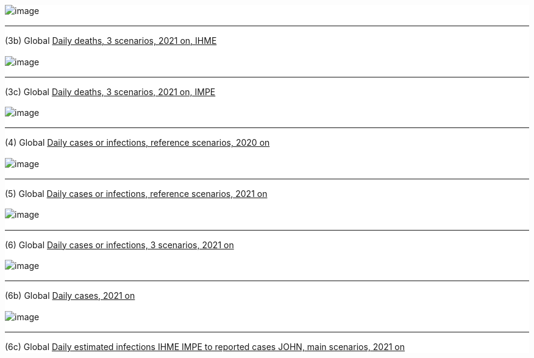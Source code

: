 ![image](https://user-images.githubusercontent.com/30849720/160216768-5777a292-af39-40de-8141-ad54d116c0c3.png)

****

(3b) Global [Daily deaths, 3 scenarios, 2021 on, IHME](https://github.com/pourmalek/CovidVisualizedGlobal/blob/main/20220325/output/merge/graph%20GLOBAL%2016%20C-19%20daily%20deaths%2C%20GLOBAL%2C%20scenarios%2C%20uncertainty%2C%202021%2C%20IHME.pdf)

![image](https://user-images.githubusercontent.com/30849720/160216794-984b86c3-feb2-44e4-80a2-580cc7e1094c.png)

****

(3c) Global [Daily deaths, 3 scenarios, 2021 on, IMPE](https://github.com/pourmalek/CovidVisualizedGlobal/blob/main/20220325/output/merge/graph%20GLOBAL%2018%20C-19%20daily%20deaths%2C%20GLOBAL%2C%203%20scenarios%2C%20uncertainty%2C%202021%2C%20IMPE.pdf)

![image](https://user-images.githubusercontent.com/30849720/160216817-8c7fe6c4-23a3-4c32-99d4-4bc57bfef583.png)

****

(4) Global [Daily cases or infections, reference scenarios, 2020 on](https://github.com/pourmalek/CovidVisualizedGlobal/blob/main/20220325/output/merge/graph%20GLOBAL%2021%20C-19%20daily%20cases%2C%20GLOBAL%2C%20reference%20scenarios.pdf)

![image](https://user-images.githubusercontent.com/30849720/160216855-109ad9db-0d90-453f-a33b-5d323d15b95e.png)

****

(5) Global [Daily cases or infections, reference scenarios, 2021 on](https://github.com/pourmalek/CovidVisualizedGlobal/blob/main/20220325/output/merge/graph%20GLOBAL%2022%20C-19%20daily%20cases%2C%20GLOBAL%2C%20reference%20scenarios%2C%202021.pdf)

![image](https://user-images.githubusercontent.com/30849720/160216901-e3873672-eaa9-4494-9977-5c71fd9c3546.png)

****

(6) Global [Daily cases or infections, 3 scenarios, 2021 on](https://github.com/pourmalek/CovidVisualizedGlobal/blob/main/20220325/output/merge/graph%20GLOBAL%2024%20C-19%20daily%20cases%2C%20GLOBAL%2C%203%20scenarios%2C%202021%2C%20uncertainty.pdf)

![image](https://user-images.githubusercontent.com/30849720/160216930-14fc7289-c514-44dd-aa84-d2612e07a3ba.png)

****

(6b) Global [Daily cases, 2021 on](https://github.com/pourmalek/CovidVisualizedGlobal/blob/main/20220325/output/merge/graph%20GLOBAL%2022b%20C-19%20daily%20cases%2C%20GLOBAL%2C%20reference%20scenarios%2C%202021.pdf)

![image](https://user-images.githubusercontent.com/30849720/160216971-452ccd31-d24b-4b79-b49c-ccbf1d92d84d.png)

****

(6c) Global [Daily estimated infections IHME IMPE to reported cases JOHN, main scenarios, 2021 on](https://github.com/pourmalek/CovidVisualizedGlobal/blob/main/20220325/output/merge/graph%20GLOBAL%2026%20C19%20daily%20estimated%20infections%20to%20reported%20cases%2C%20GLOBAL%2C%20reference%20scenarios%202021.pdf)
